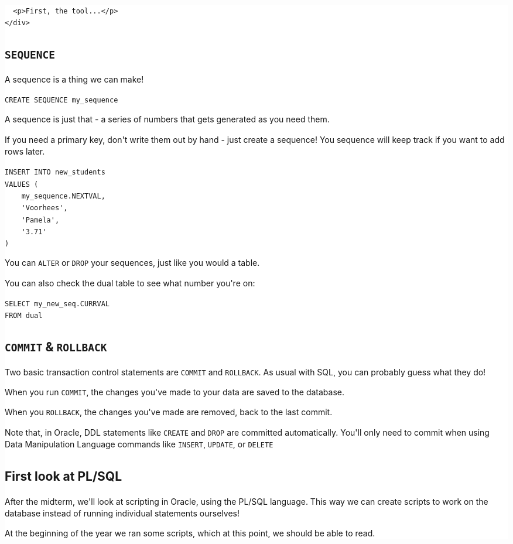       <p>First, the tool...</p>
    </div>
  </div>
</section>
<section id="<%- page.today[1].id %>">
  <div class="grid-x">
    <div class="cell large-6 large-offset-3 medium-10 medium-offset-1">
      <h2 class="h2"><code>SEQUENCE</code></h2>
      <p>A sequence is a thing we can make!</p>
      <pre><code class="language-sql">CREATE SEQUENCE my_sequence</code></pre>
      <p>A sequence is just that - a series of numbers that gets generated as you need them.</p>
    </div>
  </div>
</section>
<section>
  <div class="grid-x">
    <div class="cell large-6 large-offset-3 medium-10 medium-offset-1">
      <p>If you need a primary key, don't write them out by hand - just create a sequence! You sequence will keep track if you want to add rows later.</p>
      <pre><code class="language-sql">INSERT INTO new_students 
VALUES (
    my_sequence.NEXTVAL, 
    'Voorhees', 
    'Pamela', 
    '3.71'
)</code></pre>
    </div>
  </div>
</section>
<section>
  <div class="grid-x">
    <div class="cell large-6 large-offset-3 medium-10 medium-offset-1">
      <p>You can <code>ALTER</code> or <code>DROP</code> your sequences, just like you would a table.</p>
      <p>You can also check the dual table to see what number you're on:</p>
      <pre><code class="language-sql">SELECT my_new_seq.CURRVAL
FROM dual</code></pre>
    </div>
  </div>
</section>
<section id="<%- page.today[2].id %>">
  <div class="grid-x">
    <div class="cell large-6 large-offset-3 medium-10 medium-offset-1">
      <h2 class="h2"><code>COMMIT</code> & <code>ROLLBACK</code></h2>
      <p>Two basic transaction control statements are <code>COMMIT</code> and <code>ROLLBACK</code>. As usual with SQL, you can probably guess what they do!</p>
      <p>When you run <code>COMMIT</code>, the changes you've made to your data are saved to the database.</p>
      <p>When you <code>ROLLBACK</code>, the changes you've made are removed, back to the last commit.</p>
      <div class="callout primary">Note that, in Oracle, DDL statements like <code>CREATE</code> and <code>DROP</code> are committed automatically. You'll only need to commit when using Data Manipulation Language commands like <code>INSERT</code>, <code>UPDATE</code>, or <code>DELETE</code></div>
    </div>
  </div>
</section>
<section id="<%- page.today[3].id %>">
  <div class="grid-x">
    <div class="cell large-6 large-offset-3 medium-10 medium-offset-1">
      <h2 class="h2">First look at PL/SQL</h2>
      <p>After the midterm, we'll look at scripting in Oracle, using the PL/SQL language. This way we can create scripts to work on the database instead of running individual statements ourselves!</p>
      <p>At the beginning of the year we ran some scripts, which at this point, we should be able to read.</p>